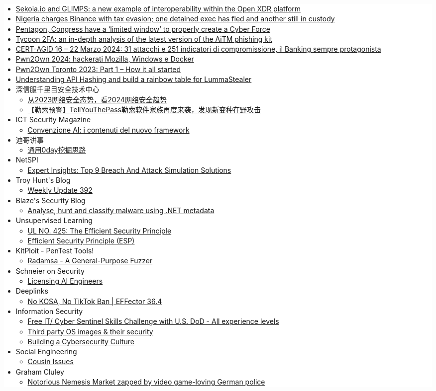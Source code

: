   - [Sekoia.io and GLIMPS: a new example of interoperability within the Open XDR platform](https://blog.sekoia.io/sekoia-io-and-glimps-a-new-example-of-interoperability-within-the-open-xdr-platform/)
  - [Nigeria charges Binance with tax evasion; one detained exec has fled and another still in custody](https://therecord.media/binance-nigeria-tax-evasion-charges-executive-escapes)
  - [Pentagon, Congress have a ‘limited window’ to properly create a Cyber Force](https://therecord.media/military-cyber-force-study-fdd)
  - [Tycoon 2FA: an in-depth analysis of the latest version of the AiTM phishing kit](https://blog.sekoia.io/tycoon-2fa-an-in-depth-analysis-of-the-latest-version-of-the-aitm-phishing-kit/)
  - [CERT-AGID 16 – 22 Marzo 2024: 31 attacchi e 251 indicatori di compromissione, il Banking sempre protagonista](https://www.securityinfo.it/2024/03/25/cert-agid-16-22-marzo-2024-31-attacchi-e-251-indicatori-di-compromissione-il-banking-sempre-protagonista/)
  - [Pwn2Own 2024: hackerati Mozilla, Windows e Docker](https://www.securityinfo.it/2024/03/25/pwn2own-2024-hackerati-mozilla-windows-ubuntu/)
  - [Pwn2Own Toronto 2023: Part 1 – How it all started](https://blog.compass-security.com/2024/03/pwn2own-toronto-2023-part-1-how-it-all-started/)
  - [Understanding API Hashing and build a rainbow table for LummaStealer](https://viuleeenz.github.io/posts/2024/03/understanding-api-hashing-and-build-a-rainbow-table-for-lummastealer/)
- 深信服千里目安全技术中心
  - [从2023网络安全态势，看2024网络安全趋势](https://mp.weixin.qq.com/s?__biz=Mzg2NjgzNjA5NQ==&mid=2247522386&idx=1&sn=f35636ca81ff58eaccc6ce6d52255ccc&chksm=ce461342f9319a543a0ea33a8dd2426c7fe0758956d5acda619ab20054082c4532ac1bb129fc&scene=58&subscene=0#rd)
  - [【勒索预警】TellYouThePass勒索软件家族再度来袭，发现新变种在野攻击](https://mp.weixin.qq.com/s?__biz=Mzg2NjgzNjA5NQ==&mid=2247522386&idx=2&sn=f3b55a56956ce54b38685e313d2ea60e&chksm=ce461342f9319a540b415d24b3e99d23effbd924348ee877b58bb84e57ac3b5eec2816897e7f&scene=58&subscene=0#rd)
- ICT Security Magazine
  - [Convenzione AI: i contenuti del nuovo framework](https://www.ictsecuritymagazine.com/notizie/convenzione-ai-i-contenuti-del-nuovo-framework-comunitario/)
- 迪哥讲事
  - [通用0day挖掘思路](https://mp.weixin.qq.com/s?__biz=MzIzMTIzNTM0MA==&mid=2247493941&idx=1&sn=40aae1010c6b37f969b260817de084b0&chksm=e8a5e356dfd26a406f27ae6624039d73e765a4419ac0de63a4078daadc346671bfca727cacf1&scene=58&subscene=0#rd)
- NetSPI
  - [Expert Insights: Top 9 Breach And Attack Simulation Solutions](https://www.netspi.com/news/netspi-in-the-news/expert-insights-top-9-breach-and-attack-simulation-solutions/)
- Troy Hunt's Blog
  - [Weekly Update 392](https://www.troyhunt.com/weekly-update-392/)
- Blaze's Security Blog
  - [Analyse, hunt and classify malware using .NET metadata](https://bartblaze.blogspot.com/2024/03/analyse-hunt-and-classify-malware-using.html)
- Unsupervised Learning
  - [UL NO. 425: The Efficient Security Principle](https://danielmiessler.com/p/ul-425)
  - [Efficient Security Principle (ESP)](https://danielmiessler.com/p/efficient-security-principle)
- KitPloit - PenTest Tools!
  - [Radamsa - A General-Purpose Fuzzer](http://www.kitploit.com/2024/03/radamsa-general-purpose-fuzzer.html)
- Schneier on Security
  - [Licensing AI Engineers](https://www.schneier.com/blog/archives/2024/03/licensing-ai-engineers.html)
- Deeplinks
  - [No KOSA, No TikTok Ban | EFFector 36.4](https://www.eff.org/deeplinks/2024/03/no-kosa-no-tiktok-ban-effector-364)
- Information Security
  - [Free IT/ Cyber Sentinel Skills Challenge with U.S. DoD - All experience levels](https://www.reddit.com/r/Information_Security/comments/1bnol8c/free_it_cyber_sentinel_skills_challenge_with_us/)
  - [Third party OS images & their security](https://www.reddit.com/r/Information_Security/comments/1bnl5mw/third_party_os_images_their_security/)
  - [Building a Cybersecurity Culture](https://www.reddit.com/r/Information_Security/comments/1bnb3ax/building_a_cybersecurity_culture/)
- Social Engineering
  - [Cousin Issues](https://www.reddit.com/r/SocialEngineering/comments/1bnftxw/cousin_issues/)
- Graham Cluley
  - [Notorious Nemesis Market zapped by video game-loving German police](https://www.tripwire.com/state-of-security/notorious-nemesis-market-zapped-video-game-loving-german-police)